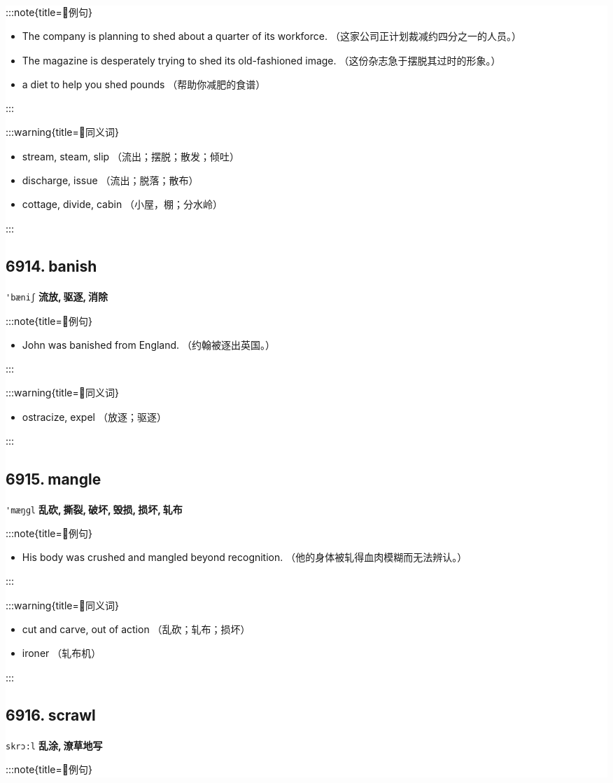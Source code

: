 :::note{title=🎤例句}

- The company is planning to shed about a quarter of its workforce. （这家公司正计划裁减约四分之一的人员。）

- The magazine is desperately trying to shed its old-fashioned image. （这份杂志急于摆脱其过时的形象。）

- a diet to help you shed pounds （帮助你减肥的食谱）

:::

:::warning{title=🤔同义词}

- stream, steam, slip （流出；摆脱；散发；倾吐）

- discharge, issue （流出；脱落；散布）

- cottage, divide, cabin （小屋，棚；分水岭）

:::


## 6914. banish

`'bæniʃ`  **流放, 驱逐, 消除**

:::note{title=🎤例句}

- John was banished from England. （约翰被逐出英国。）

:::

:::warning{title=🤔同义词}

- ostracize, expel （放逐；驱逐）

:::


## 6915. mangle

`'mæŋɡl`  **乱砍, 撕裂, 破坏, 毁损, 损坏, 轧布**

:::note{title=🎤例句}

- His body was crushed and mangled beyond recognition. （他的身体被轧得血肉模糊而无法辨认。）

:::

:::warning{title=🤔同义词}

- cut and carve, out of action （乱砍；轧布；损坏）

- ironer （轧布机）

:::


## 6916. scrawl

`skrɔ:l`  **乱涂, 潦草地写**

:::note{title=🎤例句}
